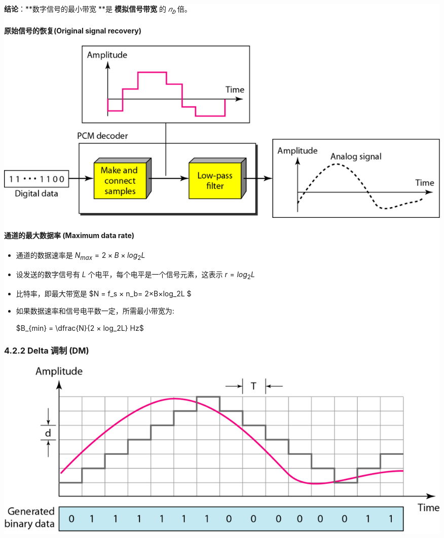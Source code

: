 **结论**：**数字信号的最小带宽 **是 **模拟信号带宽** 的 $𝑛_𝑏$ 倍。

#### 原始信号的恢复(Original signal recovery)  

![27](img/ch04/27.png)

#### 通道的最大数据率 (Maximum data rate)

- 通道的数据速率是 $N_{max}= 2×B×log_2L$

- 设发送的数字信号有 $L$ 个电平，每个电平是一个信号元素，这表示 $r = log_2L$

- 比特率，即最大带宽是 $N = f_s × n_b= 2×B×log_2L  $

- 如果数据速率和信号电平数一定，所需最小带宽为:

  $B_{min} = \dfrac{N}{2 × log_2L} Hz$

### 4.2.2 Delta 调制 (DM)

![28](img/ch04/28.png)
